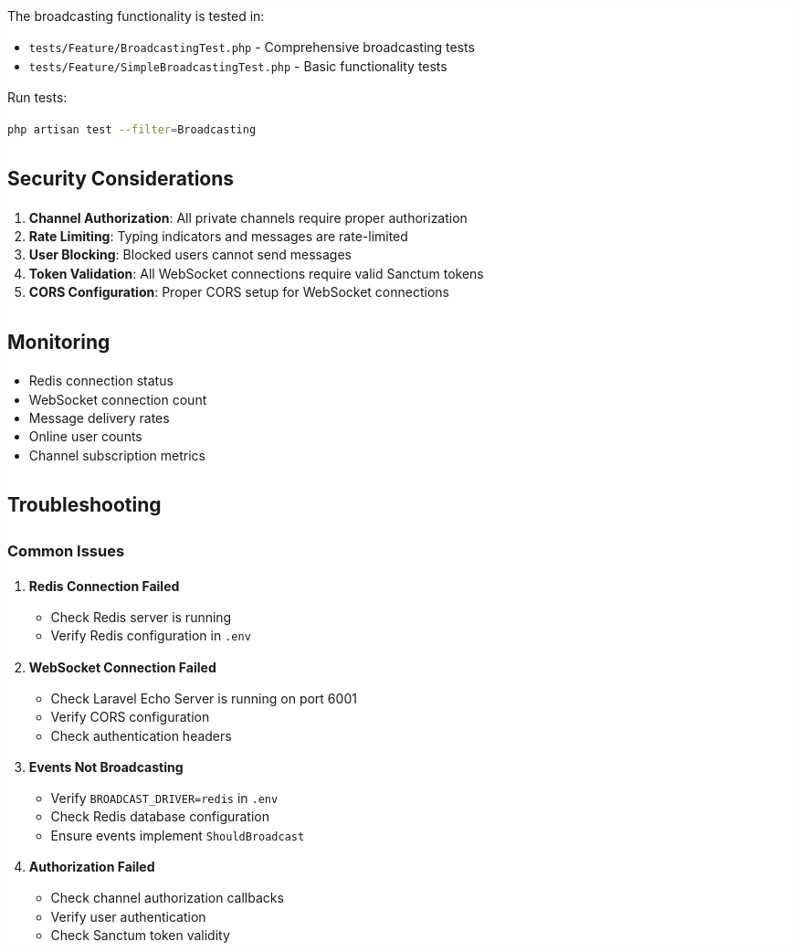 The broadcasting functionality is tested in:

- `tests/Feature/BroadcastingTest.php` - Comprehensive broadcasting tests
- `tests/Feature/SimpleBroadcastingTest.php` - Basic functionality tests

Run tests:

```bash
php artisan test --filter=Broadcasting
```

## Security Considerations

1. **Channel Authorization**: All private channels require proper authorization
2. **Rate Limiting**: Typing indicators and messages are rate-limited
3. **User Blocking**: Blocked users cannot send messages
4. **Token Validation**: All WebSocket connections require valid Sanctum tokens
5. **CORS Configuration**: Proper CORS setup for WebSocket connections

## Monitoring

- Redis connection status
- WebSocket connection count
- Message delivery rates
- Online user counts
- Channel subscription metrics

## Troubleshooting

### Common Issues

1. **Redis Connection Failed**
   - Check Redis server is running
   - Verify Redis configuration in `.env`

2. **WebSocket Connection Failed**
   - Check Laravel Echo Server is running on port 6001
   - Verify CORS configuration
   - Check authentication headers

3. **Events Not Broadcasting**
   - Verify `BROADCAST_DRIVER=redis` in `.env`
   - Check Redis database configuration
   - Ensure events implement `ShouldBroadcast`

4. **Authorization Failed**
   - Check channel authorization callbacks
   - Verify user authentication
   - Check Sanctum token validity